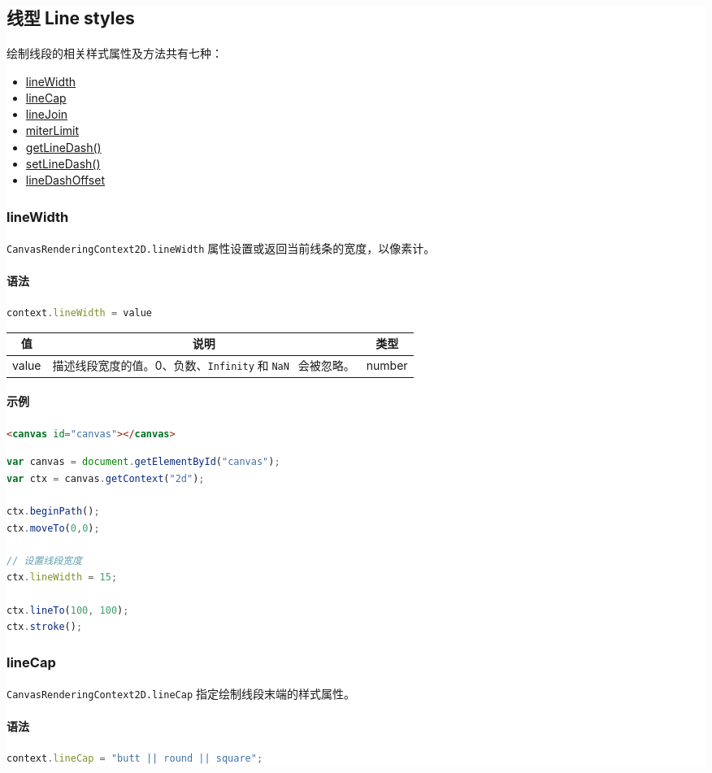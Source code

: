 ## 线型 Line styles

绘制线段的相关样式属性及方法共有七种：

- [lineWidth](#lineWidth)
- [lineCap](#lineCap)
- [lineJoin](#lineJoin)
- [miterLimit](#miterLimit)
- [getLineDash()](#getLineDash)
- [setLineDash()](#setLineDash)
- [lineDashOffset](#lineDashOffset)

### lineWidth

`CanvasRenderingContext2D.lineWidth` 属性设置或返回当前线条的宽度，以像素计。

#### 语法

```js
context.lineWidth = value
```

| 值    | 说明                                                       | 类型   |
| ----- | ---------------------------------------------------------- | ------ |
| value | 描述线段宽度的值。0、负数、`Infinity` 和 `NaN ` 会被忽略。 | number |

#### 示例

```html
<canvas id="canvas"></canvas>
```

```js
var canvas = document.getElementById("canvas");
var ctx = canvas.getContext("2d");

ctx.beginPath();
ctx.moveTo(0,0);

// 设置线段宽度
ctx.lineWidth = 15;

ctx.lineTo(100, 100);
ctx.stroke();
```

### lineCap

`CanvasRenderingContext2D.lineCap` 指定绘制线段末端的样式属性。

#### 语法

```js
context.lineCap = "butt || round || square";
```
